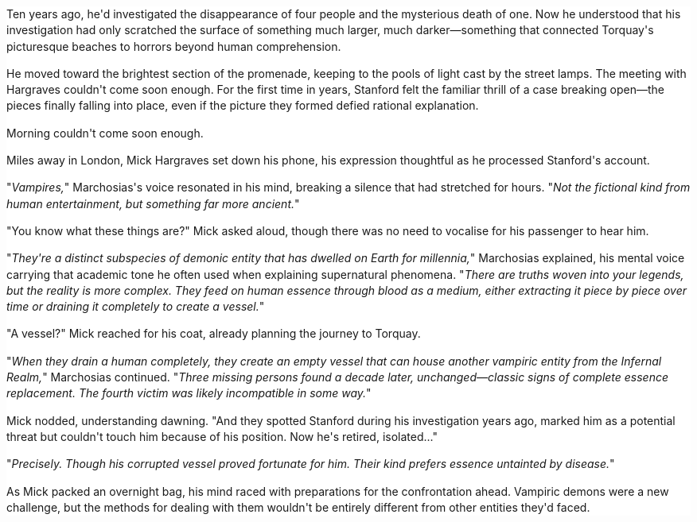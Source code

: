 Ten years ago, he'd investigated the disappearance of four people
and the mysterious death of one. Now he understood that his
investigation had only scratched the surface of something much
larger, much darker—something that connected Torquay's picturesque
beaches to horrors beyond human comprehension.

He moved toward the brightest section of the promenade, keeping to
the pools of light cast by the street lamps. The meeting with
Hargraves couldn't come soon enough. For the first time in years,
Stanford felt the familiar thrill of a case breaking open—the
pieces finally falling into place, even if the picture they formed
defied rational explanation.

Morning couldn't come soon enough.

Miles away in London, Mick Hargraves set down his phone, his
expression thoughtful as he processed Stanford's account.

"*Vampires,*" Marchosias's voice resonated in his
mind, breaking a silence that had stretched for hours. "*Not
the fictional kind from human entertainment, but something far more
ancient.*"

"You know what these things are?" Mick asked aloud,
though there was no need to vocalise for his passenger to hear him.

"*They're a distinct subspecies of demonic entity that has
dwelled on Earth for millennia,*" Marchosias explained, his
mental voice carrying that academic tone he often used when
explaining supernatural phenomena. "*There are truths woven
into your legends, but the reality is more complex. They feed on
human essence through blood as a medium, either extracting it piece
by piece over time or draining it completely to create a vessel.*"

"A vessel?" Mick reached for his coat, already planning
the journey to Torquay.

"*When they drain a human completely, they create an empty
vessel that can house another vampiric entity from the Infernal
Realm,*" Marchosias continued. "*Three missing
persons found a decade later, unchanged—classic signs of complete
essence replacement. The fourth victim was likely incompatible in
some way.*"

Mick nodded, understanding dawning. "And they spotted
Stanford during his investigation years ago, marked him as a
potential threat but couldn't touch him because of his position. Now
he's retired, isolated..."

"*Precisely. Though his corrupted vessel proved fortunate
for him. Their kind prefers essence untainted by disease.*"

As Mick packed an overnight bag, his mind raced with preparations
for the confrontation ahead. Vampiric demons were a new challenge,
but the methods for dealing with them wouldn't be entirely different
from other entities they'd faced.
